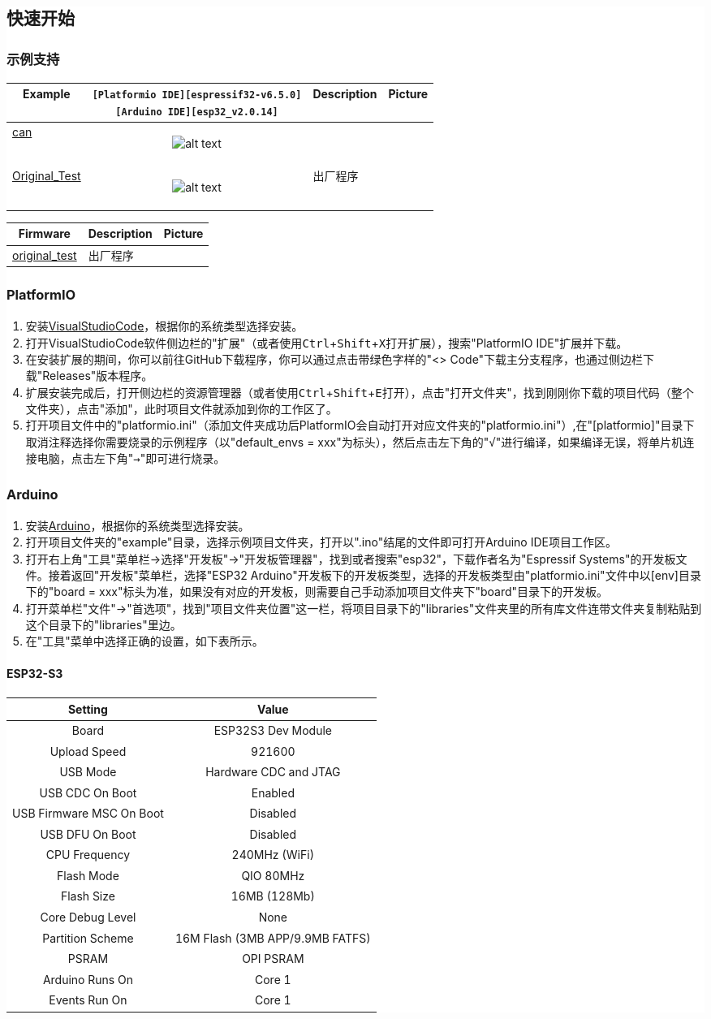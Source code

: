 ## 快速开始

### 示例支持

| Example | `[Platformio IDE][espressif32-v6.5.0]`<br />`[Arduino IDE][esp32_v2.0.14]` | Description | Picture |
| ------  | ------ | ------ | ------ | 
| [can](./examples/can) |  <p align="center">![alt text][supported] | | |
| [Original_Test](./examples/original_test) |  <p align="center">![alt text][supported] | 出厂程序 | |

[supported]: https://img.shields.io/badge/-supported-green "example"

| Firmware | Description | Picture |
| ------  | ------  | ------ |
| [original_test](./firmware/(修正can总线500k的串口提示)[T-2Can_V1.0][original_test]_firmware_202506210958.bin) | 出厂程序 |  |

### PlatformIO
1. 安装[VisualStudioCode](https://code.visualstudio.com/Download)，根据你的系统类型选择安装。
2. 打开VisualStudioCode软件侧边栏的"扩展"（或者使用<kbd>Ctrl</kbd>+<kbd>Shift</kbd>+<kbd>X</kbd>打开扩展），搜索"PlatformIO IDE"扩展并下载。
3. 在安装扩展的期间，你可以前往GitHub下载程序，你可以通过点击带绿色字样的"<> Code"下载主分支程序，也通过侧边栏下载"Releases"版本程序。
4. 扩展安装完成后，打开侧边栏的资源管理器（或者使用<kbd>Ctrl</kbd>+<kbd>Shift</kbd>+<kbd>E</kbd>打开），点击"打开文件夹"，找到刚刚你下载的项目代码（整个文件夹），点击"添加"，此时项目文件就添加到你的工作区了。
5. 打开项目文件中的"platformio.ini"（添加文件夹成功后PlatformIO会自动打开对应文件夹的"platformio.ini"）,在"[platformio]"目录下取消注释选择你需要烧录的示例程序（以"default_envs = xxx"为标头），然后点击左下角的"<kbd>√</kbd>"进行编译，如果编译无误，将单片机连接电脑，点击左下角"<kbd>→</kbd>"即可进行烧录。

### Arduino
1. 安装[Arduino](https://www.arduino.cc/en/software)，根据你的系统类型选择安装。
2. 打开项目文件夹的"example"目录，选择示例项目文件夹，打开以".ino"结尾的文件即可打开Arduino IDE项目工作区。
3. 打开右上角"工具"菜单栏->选择"开发板"->"开发板管理器"，找到或者搜索"esp32"，下载作者名为"Espressif Systems"的开发板文件。接着返回"开发板"菜单栏，选择"ESP32 Arduino"开发板下的开发板类型，选择的开发板类型由"platformio.ini"文件中以[env]目录下的"board = xxx"标头为准，如果没有对应的开发板，则需要自己手动添加项目文件夹下"board"目录下的开发板。
4. 打开菜单栏"文件"->"首选项"，找到"项目文件夹位置"这一栏，将项目目录下的"libraries"文件夹里的所有库文件连带文件夹复制粘贴到这个目录下的"libraries"里边。
5. 在"工具"菜单中选择正确的设置，如下表所示。

#### ESP32-S3
| Setting | Value |
| :-----: | :---: |
| Board | ESP32S3 Dev Module |
| Upload Speed | 921600 |
| USB Mode | Hardware CDC and JTAG |
| USB CDC On Boot | Enabled |
| USB Firmware MSC On Boot | Disabled |
| USB DFU On Boot | Disabled |
| CPU Frequency | 240MHz (WiFi) |
| Flash Mode | QIO 80MHz |
| Flash Size | 16MB (128Mb) |
| Core Debug Level | None |
| Partition Scheme | 16M Flash (3MB APP/9.9MB FATFS) |
| PSRAM | OPI PSRAM |
| Arduino Runs On | Core 1 |
| Events Run On | Core 1 |
